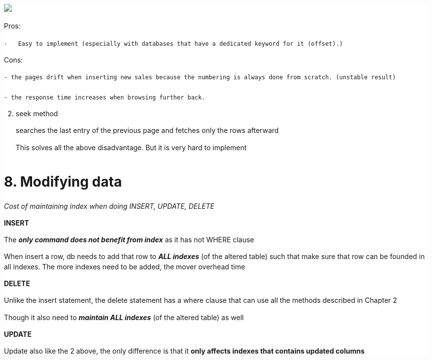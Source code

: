 ![](./images/SQL_perf_explained/img9.png)

Pros:

    -   Easy to implement (especially with databases that have a dedicated keyword for it (offset).)

Cons:

    - the pages drift when inserting new sales because the numbering is always done from scratch. (unstable result)

    - the response time increases when browsing further back.

2.  seek method

    searches the last entry of the previous page and fetches only the rows afterward

    This solves all the above disadvantage. But it is very hard to implement

# 8. Modifying data

_Cost of maintaining index when doing INSERT, UPDATE, DELETE_

**INSERT**

The **_only command does not benefit from index_** as it has not WHERE clause

When insert a row, db needs to add that row to **_ALL indexes_** (of the altered table) such that make sure that row can be founded in all indexes. The more indexes need to be added, the mover overhead time

**DELETE**

Unlike the insert statement, the delete statement has a where clause that can use all the methods described in Chapter 2

Though it also need to **_maintain ALL indexes_** (of the altered table) as well

**UPDATE**

Update also like the 2 above, the only difference is that it **only affects indexes that contains updated columns**
